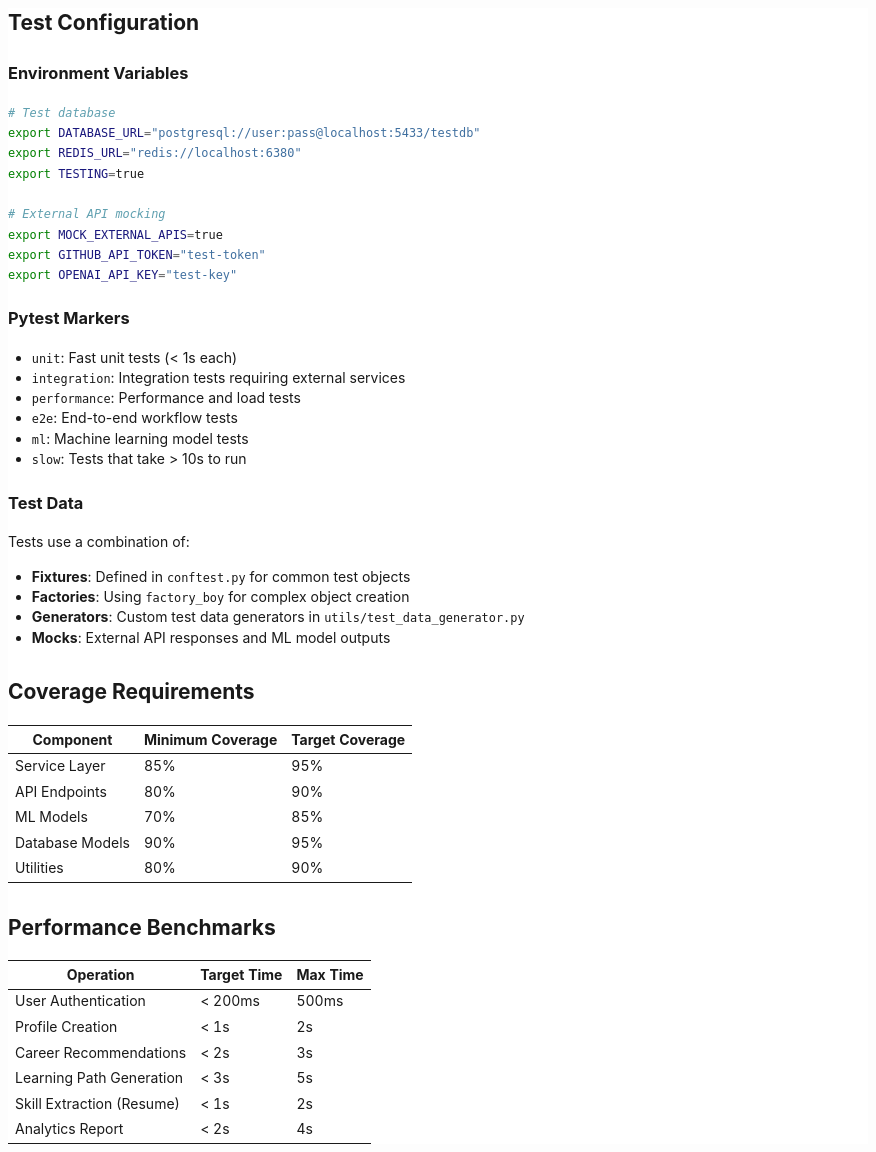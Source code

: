 ## Test Configuration

### Environment Variables

```bash
# Test database
export DATABASE_URL="postgresql://user:pass@localhost:5433/testdb"
export REDIS_URL="redis://localhost:6380"
export TESTING=true

# External API mocking
export MOCK_EXTERNAL_APIS=true
export GITHUB_API_TOKEN="test-token"
export OPENAI_API_KEY="test-key"
```

### Pytest Markers

- `unit`: Fast unit tests (< 1s each)
- `integration`: Integration tests requiring external services
- `performance`: Performance and load tests
- `e2e`: End-to-end workflow tests
- `ml`: Machine learning model tests
- `slow`: Tests that take > 10s to run

### Test Data

Tests use a combination of:
- **Fixtures**: Defined in `conftest.py` for common test objects
- **Factories**: Using `factory_boy` for complex object creation
- **Generators**: Custom test data generators in `utils/test_data_generator.py`
- **Mocks**: External API responses and ML model outputs

## Coverage Requirements

| Component | Minimum Coverage | Target Coverage |
|-----------|------------------|-----------------|
| Service Layer | 85% | 95% |
| API Endpoints | 80% | 90% |
| ML Models | 70% | 85% |
| Database Models | 90% | 95% |
| Utilities | 80% | 90% |

## Performance Benchmarks

| Operation | Target Time | Max Time |
|-----------|-------------|----------|
| User Authentication | < 200ms | 500ms |
| Profile Creation | < 1s | 2s |
| Career Recommendations | < 2s | 3s |
| Learning Path Generation | < 3s | 5s |
| Skill Extraction (Resume) | < 1s | 2s |
| Analytics Report | < 2s | 4s |
